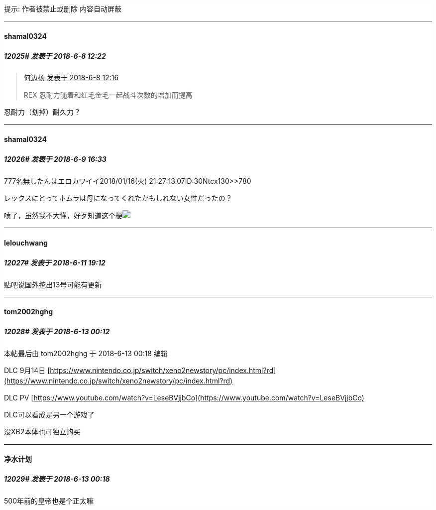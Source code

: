提示: 作者被禁止或删除 内容自动屏蔽

*****

####  shamal0324  
##### 12025#       发表于 2018-6-8 12:22

<blockquote><a href="httphttps://bbs.saraba1st.com/2b/forum.php?mod=redirect&amp;goto=findpost&amp;pid=39915641&amp;ptid=1368000" target="_blank">何边杨 发表于 2018-6-8 12:16</a>

REX 忍耐力随着和红毛金毛一起战斗次数的增加而提高</blockquote>
忍耐力（划掉）耐久力？

*****

####  shamal0324  
##### 12026#       发表于 2018-6-9 16:33

777名無したんはエロカワイイ2018/01/16(火) 21:27:13.07ID:30Ntcx130&gt;&gt;780

レックスにとってホムラは母になってくれたかもしれない女性だったの？

喷了，虽然我不大懂，好歹知道这个梗<img src="https://static.saraba1st.com/image/smiley/face2017/056.gif" referrerpolicy="no-referrer">

*****

####  lelouchwang  
##### 12027#       发表于 2018-6-11 19:12

贴吧说国外挖出13号可能有更新

*****

####  tom2002hghg  
##### 12028#       发表于 2018-6-13 00:12

 本帖最后由 tom2002hghg 于 2018-6-13 00:18 编辑 

DLC 9月14日
[https://www.nintendo.co.jp/switch/xeno2newstory/pc/index.html?rd](https://www.nintendo.co.jp/switch/xeno2newstory/pc/index.html?rd)

DLC PV
[https://www.youtube.com/watch?v=LeseBVjjbCo](https://www.youtube.com/watch?v=LeseBVjjbCo)

DLC可以看成是另一个游戏了

没XB2本体也可独立购买

*****

####  净水计划  
##### 12029#       发表于 2018-6-13 00:18

500年前的皇帝也是个正太嘛
